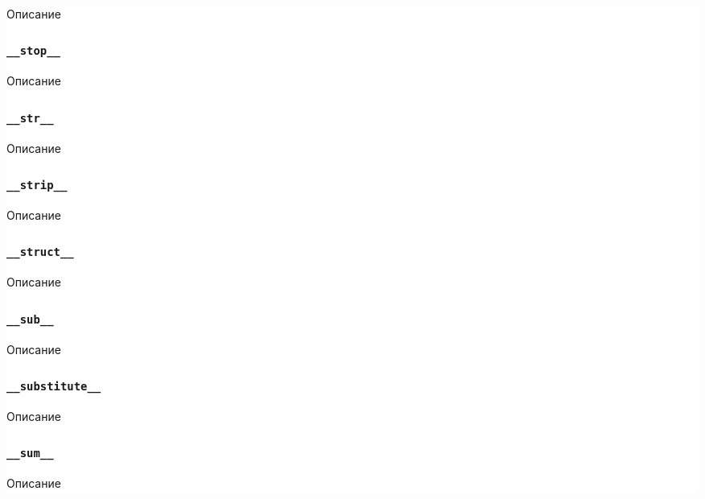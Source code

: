 Описание

```python

```

### `__stop__`

Описание

```python

```

### `__str__`

Описание

```python

```

### `__strip__`

Описание

```python

```

### `__struct__`

Описание

```python

```

### `__sub__`

Описание

```python

```

### `__substitute__`

Описание

```python

```

### `__sum__`

Описание

```python

```
